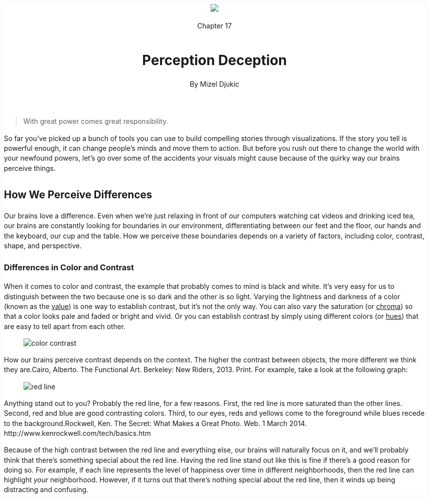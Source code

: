 
<div class="red" data-type="chapter">
<header>
<div class="icon"><img src="../images/sections/06/illusion.png" /></div>

<p>Chapter 17</p>

<h1>Perception Deception</h1>

<p data-type="author">By Mizel Djukic</p>
</header>


<blockquote>With great power comes great responsibility.</blockquote>

<p>So far you&rsquo;ve picked up a bunch of tools you can use to build compelling stories through visualizations. If the story you tell is powerful enough, it can change people&rsquo;s minds and move them to action. But before you rush out there to change the world with your newfound powers, let&rsquo;s go over some of the accidents your visuals might cause because of the quirky way our brains perceive things.</p>

<h2>How We Perceive Differences</h2>

<p>Our brains love a difference. Even when we&rsquo;re just relaxing in front of our computers watching cat videos and drinking iced tea, our brains are constantly looking for boundaries in our environment, differentiating between our feet and the floor, our hands and the keyboard, our cup and the table. How we perceive these boundaries depends on a variety of factors, including color, contrast, shape, and perspective.</p>

<h3>Differences in Color and Contrast</h3>

<p>When it comes to color and contrast, the example that probably comes to mind is black and white. It&rsquo;s very easy for us to distinguish between the two because one is so dark and the other is so light. Varying the lightness and darkness of a color (known as the <a class="glossterm" href="glossary01.html#value" target="_blank">value</a>) is one way to establish contrast, but it&rsquo;s not the only way. You can also vary the saturation (or <a class="glossterm" href="glossary01.html#chroma" target="_blank">chroma</a>) so that a color looks pale and faded or bright and vivid. Or you can establish contrast by simply using different colors (or <a class="glossterm" href="glossary01.html#hue" target="_blank">hues</a>) that are easy to tell apart from each other.</p>

<figure><img alt="color contrast" src="../images/sections/06/20-01-color-contrast.png" /></figure>

<p>How our brains perceive contrast depends on the context. The higher the contrast between objects, the more different we think they are.<span data-type="footnote">Cairo, Alberto. The Functional Art. Berkeley: New Riders, 2013. Print.</span> For example, take a look at the following graph:</p>

<figure><img alt="red line" src="../images/sections/06/20-02-red-line.png" /></figure>

<p>Anything stand out to you? Probably the red line, for a few reasons. First, the red line is more saturated than the other lines. Second, red and blue are good contrasting colors. Third, to our eyes, reds and yellows come to the foreground while blues recede to the background.<span data-type="footnote">Rockwell, Ken. The Secret: What Makes a Great Photo. Web. 1 March 2014. http://www.kenrockwell.com/tech/basics.htm</span></p>

<p>Because of the high contrast between the red line and everything else, our brains will naturally focus on it, and we&rsquo;ll probably think that there&rsquo;s something special about the red line. Having the red line stand out like this is fine if there&rsquo;s a good reason for doing so. For example, if each line represents the level of happiness over time in different neighborhoods, then the red line can highlight <em>your</em> neighborhood. However, if it turns out that there&rsquo;s nothing special about the red line, then it winds up being distracting and confusing.</p>
